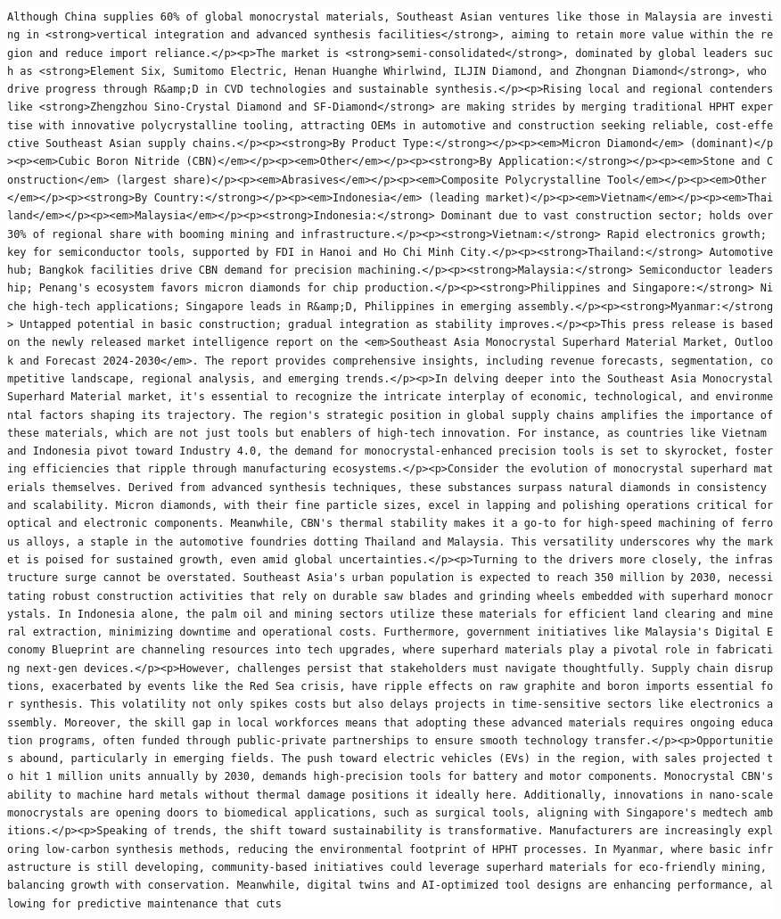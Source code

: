 	Although China supplies 60% of global monocrystal materials, Southeast Asian ventures like those in Malaysia are investing in <strong>vertical integration and advanced synthesis facilities</strong>, aiming to retain more value within the region and reduce import reliance.</p><p>The market is <strong>semi-consolidated</strong>, dominated by global leaders such as <strong>Element Six, Sumitomo Electric, Henan Huanghe Whirlwind, ILJIN Diamond, and Zhongnan Diamond</strong>, who drive progress through R&amp;D in CVD technologies and sustainable synthesis.</p><p>Rising local and regional contenders like <strong>Zhengzhou Sino-Crystal Diamond and SF-Diamond</strong> are making strides by merging traditional HPHT expertise with innovative polycrystalline tooling, attracting OEMs in automotive and construction seeking reliable, cost-effective Southeast Asian supply chains.</p><p><strong>By Product Type:</strong></p><p><em>Micron Diamond</em> (dominant)</p><p><em>Cubic Boron Nitride (CBN)</em></p><p><em>Other</em></p><p><strong>By Application:</strong></p><p><em>Stone and Construction</em> (largest share)</p><p><em>Abrasives</em></p><p><em>Composite Polycrystalline Tool</em></p><p><em>Other</em></p><p><strong>By Country:</strong></p><p><em>Indonesia</em> (leading market)</p><p><em>Vietnam</em></p><p><em>Thailand</em></p><p><em>Malaysia</em></p><p><strong>Indonesia:</strong> Dominant due to vast construction sector; holds over 30% of regional share with booming mining and infrastructure.</p><p><strong>Vietnam:</strong> Rapid electronics growth; key for semiconductor tools, supported by FDI in Hanoi and Ho Chi Minh City.</p><p><strong>Thailand:</strong> Automotive hub; Bangkok facilities drive CBN demand for precision machining.</p><p><strong>Malaysia:</strong> Semiconductor leadership; Penang's ecosystem favors micron diamonds for chip production.</p><p><strong>Philippines and Singapore:</strong> Niche high-tech applications; Singapore leads in R&amp;D, Philippines in emerging assembly.</p><p><strong>Myanmar:</strong> Untapped potential in basic construction; gradual integration as stability improves.</p><p>This press release is based on the newly released market intelligence report on the <em>Southeast Asia Monocrystal Superhard Material Market, Outlook and Forecast 2024-2030</em>. The report provides comprehensive insights, including revenue forecasts, segmentation, competitive landscape, regional analysis, and emerging trends.</p><p>In delving deeper into the Southeast Asia Monocrystal Superhard Material market, it's essential to recognize the intricate interplay of economic, technological, and environmental factors shaping its trajectory. The region's strategic position in global supply chains amplifies the importance of these materials, which are not just tools but enablers of high-tech innovation. For instance, as countries like Vietnam and Indonesia pivot toward Industry 4.0, the demand for monocrystal-enhanced precision tools is set to skyrocket, fostering efficiencies that ripple through manufacturing ecosystems.</p><p>Consider the evolution of monocrystal superhard materials themselves. Derived from advanced synthesis techniques, these substances surpass natural diamonds in consistency and scalability. Micron diamonds, with their fine particle sizes, excel in lapping and polishing operations critical for optical and electronic components. Meanwhile, CBN's thermal stability makes it a go-to for high-speed machining of ferrous alloys, a staple in the automotive foundries dotting Thailand and Malaysia. This versatility underscores why the market is poised for sustained growth, even amid global uncertainties.</p><p>Turning to the drivers more closely, the infrastructure surge cannot be overstated. Southeast Asia's urban population is expected to reach 350 million by 2030, necessitating robust construction activities that rely on durable saw blades and grinding wheels embedded with superhard monocrystals. In Indonesia alone, the palm oil and mining sectors utilize these materials for efficient land clearing and mineral extraction, minimizing downtime and operational costs. Furthermore, government initiatives like Malaysia's Digital Economy Blueprint are channeling resources into tech upgrades, where superhard materials play a pivotal role in fabricating next-gen devices.</p><p>However, challenges persist that stakeholders must navigate thoughtfully. Supply chain disruptions, exacerbated by events like the Red Sea crisis, have ripple effects on raw graphite and boron imports essential for synthesis. This volatility not only spikes costs but also delays projects in time-sensitive sectors like electronics assembly. Moreover, the skill gap in local workforces means that adopting these advanced materials requires ongoing education programs, often funded through public-private partnerships to ensure smooth technology transfer.</p><p>Opportunities abound, particularly in emerging fields. The push toward electric vehicles (EVs) in the region, with sales projected to hit 1 million units annually by 2030, demands high-precision tools for battery and motor components. Monocrystal CBN's ability to machine hard metals without thermal damage positions it ideally here. Additionally, innovations in nano-scale monocrystals are opening doors to biomedical applications, such as surgical tools, aligning with Singapore's medtech ambitions.</p><p>Speaking of trends, the shift toward sustainability is transformative. Manufacturers are increasingly exploring low-carbon synthesis methods, reducing the environmental footprint of HPHT processes. In Myanmar, where basic infrastructure is still developing, community-based initiatives could leverage superhard materials for eco-friendly mining, balancing growth with conservation. Meanwhile, digital twins and AI-optimized tool designs are enhancing performance, allowing for predictive maintenance that cuts